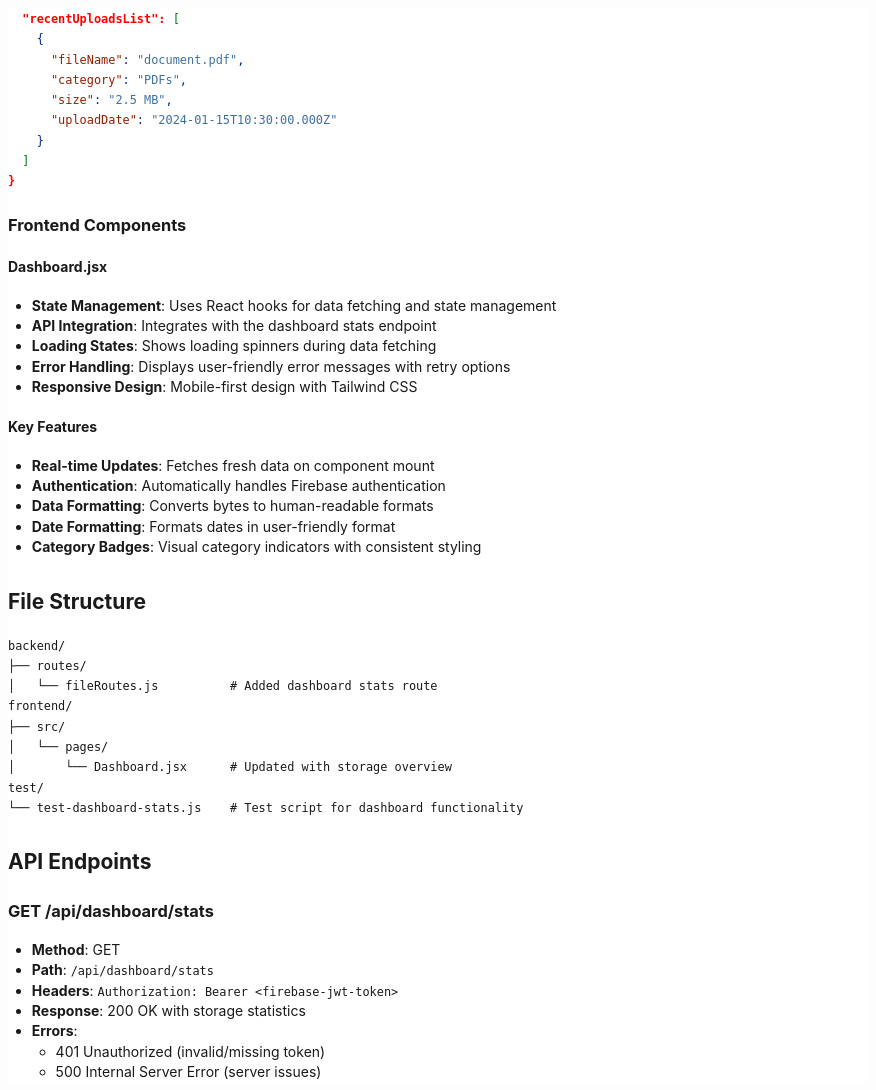 ```json
  "recentUploadsList": [
    {
      "fileName": "document.pdf",
      "category": "PDFs",
      "size": "2.5 MB",
      "uploadDate": "2024-01-15T10:30:00.000Z"
    }
  ]
}
```

### Frontend Components

#### Dashboard.jsx
- **State Management**: Uses React hooks for data fetching and state management
- **API Integration**: Integrates with the dashboard stats endpoint
- **Loading States**: Shows loading spinners during data fetching
- **Error Handling**: Displays user-friendly error messages with retry options
- **Responsive Design**: Mobile-first design with Tailwind CSS

#### Key Features
- **Real-time Updates**: Fetches fresh data on component mount
- **Authentication**: Automatically handles Firebase authentication
- **Data Formatting**: Converts bytes to human-readable formats
- **Date Formatting**: Formats dates in user-friendly format
- **Category Badges**: Visual category indicators with consistent styling

## File Structure

```
backend/
├── routes/
│   └── fileRoutes.js          # Added dashboard stats route
frontend/
├── src/
│   └── pages/
│       └── Dashboard.jsx      # Updated with storage overview
test/
└── test-dashboard-stats.js    # Test script for dashboard functionality
```

## API Endpoints

### GET /api/dashboard/stats
- **Method**: GET
- **Path**: `/api/dashboard/stats`
- **Headers**: `Authorization: Bearer <firebase-jwt-token>`
- **Response**: 200 OK with storage statistics
- **Errors**: 
  - 401 Unauthorized (invalid/missing token)
  - 500 Internal Server Error (server issues)
